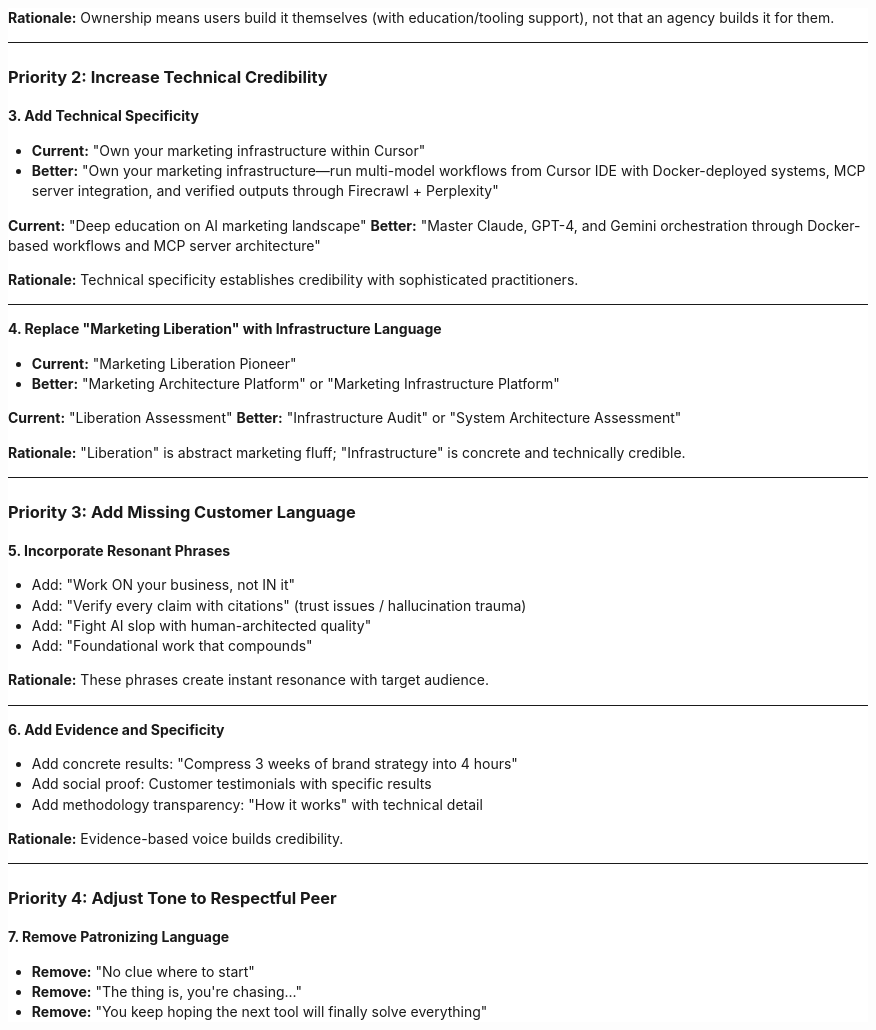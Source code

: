 **Rationale:** Ownership means users build it themselves (with education/tooling support), not that an agency builds it for them.

---

### Priority 2: Increase Technical Credibility

**3. Add Technical Specificity**
- **Current:** "Own your marketing infrastructure within Cursor"
- **Better:** "Own your marketing infrastructure—run multi-model workflows from Cursor IDE with Docker-deployed systems, MCP server integration, and verified outputs through Firecrawl + Perplexity"

**Current:** "Deep education on AI marketing landscape"
**Better:** "Master Claude, GPT-4, and Gemini orchestration through Docker-based workflows and MCP server architecture"

**Rationale:** Technical specificity establishes credibility with sophisticated practitioners.

---

**4. Replace "Marketing Liberation" with Infrastructure Language**
- **Current:** "Marketing Liberation Pioneer"
- **Better:** "Marketing Architecture Platform" or "Marketing Infrastructure Platform"

**Current:** "Liberation Assessment"
**Better:** "Infrastructure Audit" or "System Architecture Assessment"

**Rationale:** "Liberation" is abstract marketing fluff; "Infrastructure" is concrete and technically credible.

---

### Priority 3: Add Missing Customer Language

**5. Incorporate Resonant Phrases**
- Add: "Work ON your business, not IN it"
- Add: "Verify every claim with citations" (trust issues / hallucination trauma)
- Add: "Fight AI slop with human-architected quality"
- Add: "Foundational work that compounds"

**Rationale:** These phrases create instant resonance with target audience.

---

**6. Add Evidence and Specificity**
- Add concrete results: "Compress 3 weeks of brand strategy into 4 hours"
- Add social proof: Customer testimonials with specific results
- Add methodology transparency: "How it works" with technical detail

**Rationale:** Evidence-based voice builds credibility.

---

### Priority 4: Adjust Tone to Respectful Peer

**7. Remove Patronizing Language**
- **Remove:** "No clue where to start"
- **Remove:** "The thing is, you're chasing..."
- **Remove:** "You keep hoping the next tool will finally solve everything"
